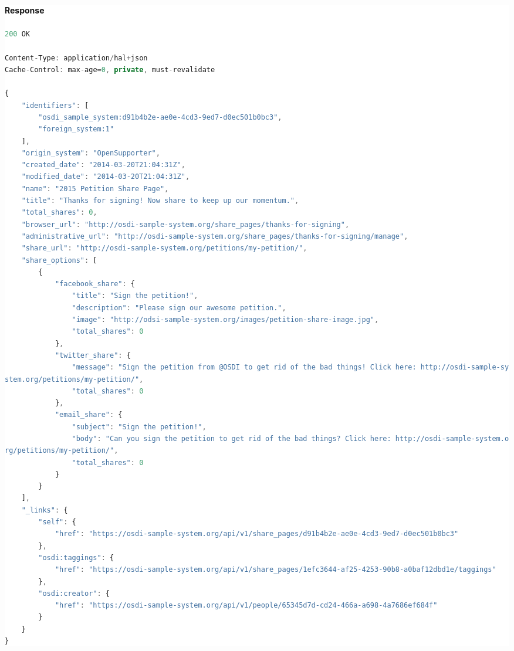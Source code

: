 #### Response

```javascript
200 OK

Content-Type: application/hal+json
Cache-Control: max-age=0, private, must-revalidate

{
    "identifiers": [
        "osdi_sample_system:d91b4b2e-ae0e-4cd3-9ed7-d0ec501b0bc3",
        "foreign_system:1"
    ],
    "origin_system": "OpenSupporter",
    "created_date": "2014-03-20T21:04:31Z",
    "modified_date": "2014-03-20T21:04:31Z",
    "name": "2015 Petition Share Page",
    "title": "Thanks for signing! Now share to keep up our momentum.",
    "total_shares": 0,
    "browser_url": "http://osdi-sample-system.org/share_pages/thanks-for-signing",
    "administrative_url": "http://osdi-sample-system.org/share_pages/thanks-for-signing/manage",
    "share_url": "http://osdi-sample-system.org/petitions/my-petition/",
    "share_options": [
        {
            "facebook_share": {
                "title": "Sign the petition!",
                "description": "Please sign our awesome petition.",
                "image": "http://odsi-sample-system.org/images/petition-share-image.jpg",
                "total_shares": 0
            },
            "twitter_share": {
                "message": "Sign the petition from @OSDI to get rid of the bad things! Click here: http://osdi-sample-system.org/petitions/my-petition/",
                "total_shares": 0
            },
            "email_share": {
                "subject": "Sign the petition!",
                "body": "Can you sign the petition to get rid of the bad things? Click here: http://osdi-sample-system.org/petitions/my-petition/",
                "total_shares": 0
            }
        }
    ],
    "_links": {
        "self": {
            "href": "https://osdi-sample-system.org/api/v1/share_pages/d91b4b2e-ae0e-4cd3-9ed7-d0ec501b0bc3"
        },
        "osdi:taggings": {
            "href": "https://osdi-sample-system.org/api/v1/share_pages/1efc3644-af25-4253-90b8-a0baf12dbd1e/taggings"
        },
        "osdi:creator": {
            "href": "https://osdi-sample-system.org/api/v1/people/65345d7d-cd24-466a-a698-4a7686ef684f"
        }
    }
}
```
